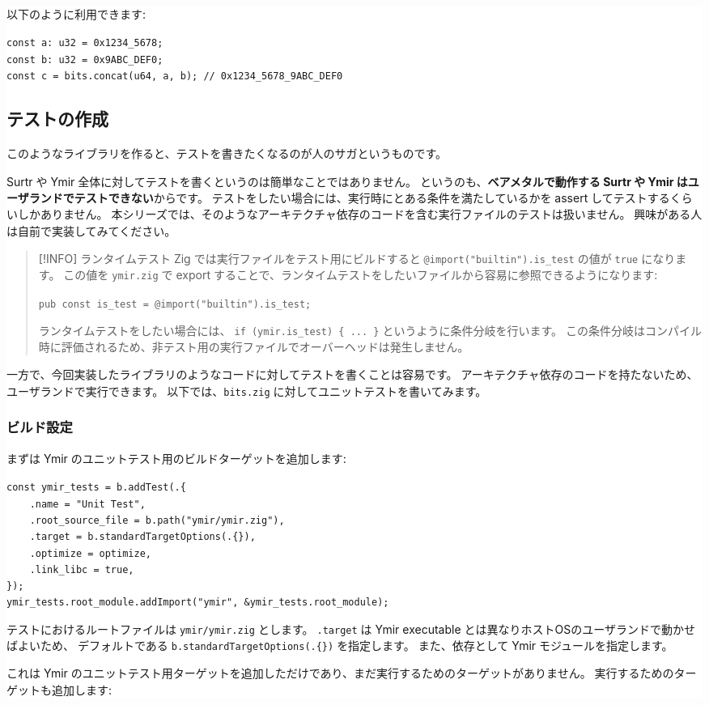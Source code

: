 以下のように利用できます:

```zig
const a: u32 = 0x1234_5678;
const b: u32 = 0x9ABC_DEF0;
const c = bits.concat(u64, a, b); // 0x1234_5678_9ABC_DEF0
```

## テストの作成

このようなライブラリを作ると、テストを書きたくなるのが人のサガというものです。

Surtr や Ymir 全体に対してテストを書くというのは簡単なことではありません。
というのも、**ベアメタルで動作する Surtr や Ymir はユーザランドでテストできない**からです。
テストをしたい場合には、実行時にとある条件を満たしているかを assert してテストするくらいしかありません。
本シリーズでは、そのようなアーキテクチャ依存のコードを含む実行ファイルのテストは扱いません。
興味がある人は自前で実装してみてください。

> [!INFO] ランタイムテスト
> Zig では実行ファイルをテスト用にビルドすると `@import("builtin").is_test` の値が `true` になります。
> この値を `ymir.zig` で export することで、ランタイムテストをしたいファイルから容易に参照できるようになります:
>
> ```src/ymir.zig
> pub const is_test = @import("builtin").is_test;
> ```
>
> ランタイムテストをしたい場合には、 `if (ymir.is_test) { ... }` というように条件分岐を行います。
> この条件分岐はコンパイル時に評価されるため、非テスト用の実行ファイルでオーバーヘッドは発生しません。

一方で、今回実装したライブラリのようなコードに対してテストを書くことは容易です。
アーキテクチャ依存のコードを持たないため、ユーザランドで実行できます。
以下では、`bits.zig` に対してユニットテストを書いてみます。

### ビルド設定

まずは Ymir のユニットテスト用のビルドターゲットを追加します:

```build.zig
const ymir_tests = b.addTest(.{
    .name = "Unit Test",
    .root_source_file = b.path("ymir/ymir.zig"),
    .target = b.standardTargetOptions(.{}),
    .optimize = optimize,
    .link_libc = true,
});
ymir_tests.root_module.addImport("ymir", &ymir_tests.root_module);
```

テストにおけるルートファイルは `ymir/ymir.zig` とします。
`.target` は Ymir executable とは異なりホストOSのユーザランドで動かせばよいため、
デフォルトである `b.standardTargetOptions(.{})` を指定します。
また、依存として Ymir モジュールを指定します。

これは Ymir のユニットテスト用ターゲットを追加しただけであり、まだ実行するためのターゲットがありません。
実行するためのターゲットも追加します:

